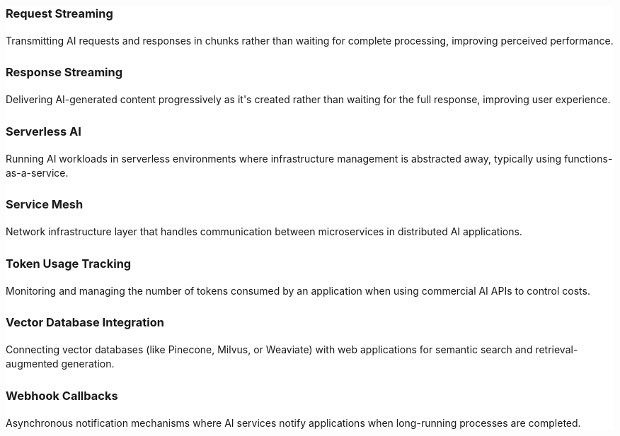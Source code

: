 ### Request Streaming
Transmitting AI requests and responses in chunks rather than waiting for complete processing, improving perceived performance.

### Response Streaming
Delivering AI-generated content progressively as it's created rather than waiting for the full response, improving user experience.

### Serverless AI
Running AI workloads in serverless environments where infrastructure management is abstracted away, typically using functions-as-a-service.

### Service Mesh
Network infrastructure layer that handles communication between microservices in distributed AI applications.

### Token Usage Tracking
Monitoring and managing the number of tokens consumed by an application when using commercial AI APIs to control costs.

### Vector Database Integration
Connecting vector databases (like Pinecone, Milvus, or Weaviate) with web applications for semantic search and retrieval-augmented generation.

### Webhook Callbacks
Asynchronous notification mechanisms where AI services notify applications when long-running processes are completed.

